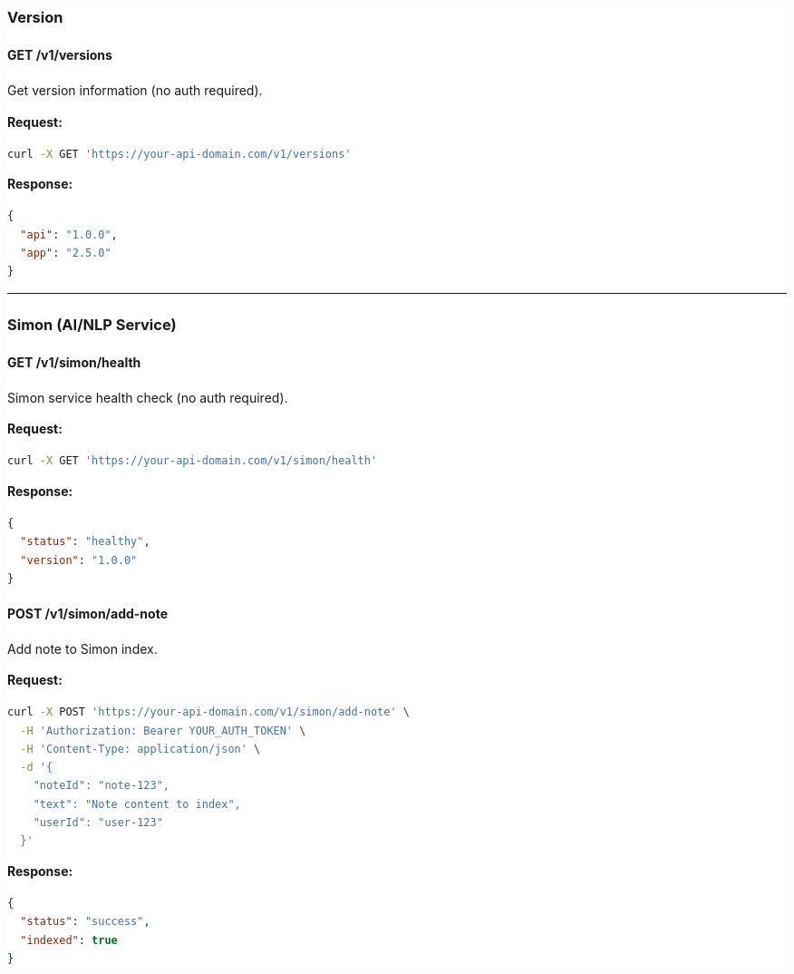 
### Version

#### GET /v1/versions
Get version information (no auth required).

**Request:**
```bash
curl -X GET 'https://your-api-domain.com/v1/versions'
```

**Response:**
```json
{
  "api": "1.0.0",
  "app": "2.5.0"
}
```

---

### Simon (AI/NLP Service)

#### GET /v1/simon/health
Simon service health check (no auth required).

**Request:**
```bash
curl -X GET 'https://your-api-domain.com/v1/simon/health'
```

**Response:**
```json
{
  "status": "healthy",
  "version": "1.0.0"
}
```

#### POST /v1/simon/add-note
Add note to Simon index.

**Request:**
```bash
curl -X POST 'https://your-api-domain.com/v1/simon/add-note' \
  -H 'Authorization: Bearer YOUR_AUTH_TOKEN' \
  -H 'Content-Type: application/json' \
  -d '{
    "noteId": "note-123",
    "text": "Note content to index",
    "userId": "user-123"
  }'
```

**Response:**
```json
{
  "status": "success",
  "indexed": true
}
```
